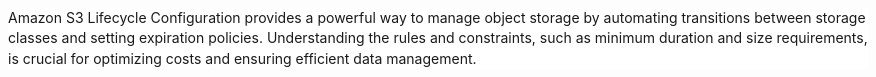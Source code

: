 Amazon S3 Lifecycle Configuration provides a powerful way to manage object storage by automating transitions between storage classes and setting expiration policies. Understanding the rules and constraints, such as minimum duration and size requirements, is crucial for optimizing costs and ensuring efficient data management.


